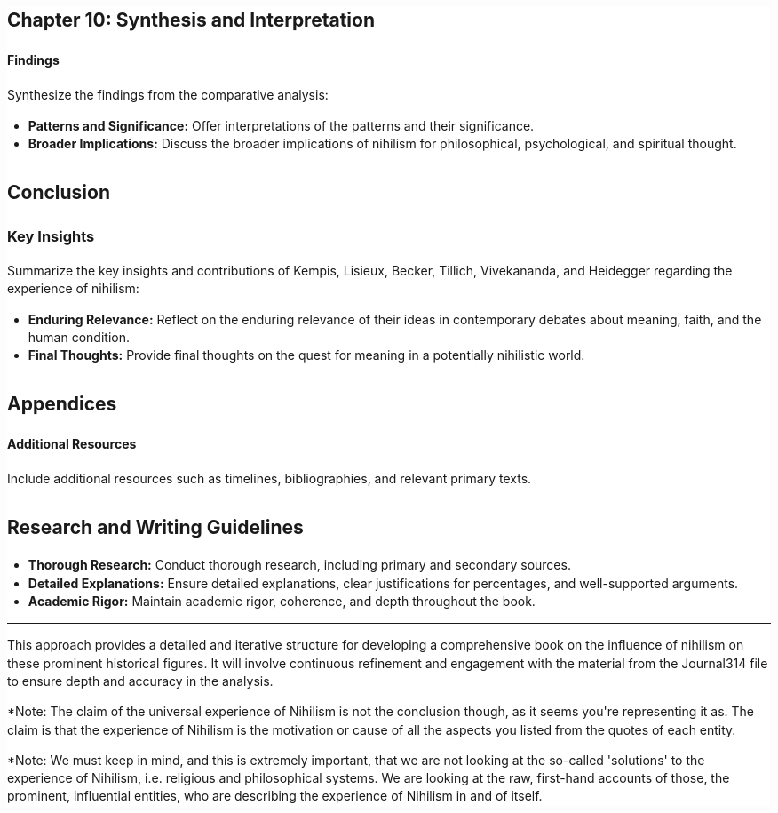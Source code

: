 ### 

## **Chapter 10: Synthesis and Interpretation**

#### **Findings**

Synthesize the findings from the comparative analysis:

- **Patterns and Significance:** Offer interpretations of the patterns and their significance.
- **Broader Implications:** Discuss the broader implications of nihilism for philosophical, psychological, and spiritual thought.

## **Conclusion**

### **Key Insights**

Summarize the key insights and contributions of Kempis, Lisieux, Becker, Tillich, Vivekananda, and Heidegger regarding the experience of nihilism:

- **Enduring Relevance:** Reflect on the enduring relevance of their ideas in contemporary debates about meaning, faith, and the human condition.
- **Final Thoughts:** Provide final thoughts on the quest for meaning in a potentially nihilistic world.

## 

## **Appendices**

#### **Additional Resources**

Include additional resources such as timelines, bibliographies, and relevant primary texts.

## 

## **Research and Writing Guidelines**

- **Thorough Research:** Conduct thorough research, including primary and secondary sources.
- **Detailed Explanations:** Ensure detailed explanations, clear justifications for percentages, and well-supported arguments.
- **Academic Rigor:** Maintain academic rigor, coherence, and depth throughout the book.

* * *

This approach provides a detailed and iterative structure for developing a comprehensive book on the influence of nihilism on these prominent historical figures. It will involve continuous refinement and engagement with the material from the Journal314 file to ensure depth and accuracy in the analysis.

  

\*Note: The claim of the universal experience of Nihilism is not the conclusion though, as it seems you're representing it as. The claim is that the experience of Nihilism is the motivation or cause of all the aspects you listed from the quotes of each entity. 

\*Note: We must keep in mind, and this is extremely important, that we are not looking at the so-called 'solutions' to the experience of Nihilism, i.e. religious and philosophical systems. We are looking at the raw, first-hand accounts of those, the prominent, influential entities, who are describing the experience of Nihilism in and of itself.
